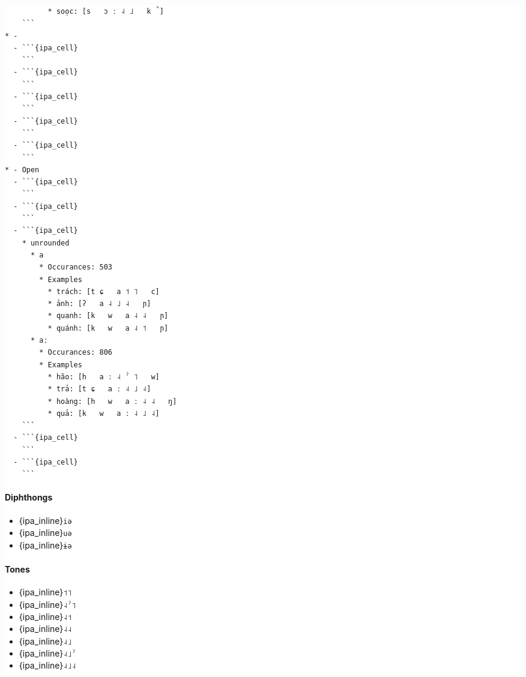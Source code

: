 ``````{list-table}
          * soọc: [s   ɔ ː ˨ ˩   k ̚]
    ```
* -
  - ```{ipa_cell}
    ```
  - ```{ipa_cell}
    ```
  - ```{ipa_cell}
    ```
  - ```{ipa_cell}
    ```
  - ```{ipa_cell}
    ```
* - Open
  - ```{ipa_cell}
    ```
  - ```{ipa_cell}
    ```
  - ```{ipa_cell}
    * unrounded
      * a
        * Occurances: 503
        * Examples
          * trách: [t ɕ   a ˦ ˥   c]
          * ảnh: [ʔ   a ˨ ˩ ˨   ɲ]
          * quanh: [k   w   a ˨ ˨   ɲ]
          * quánh: [k   w   a ˨ ˦   ɲ]
      * aː
        * Occurances: 806
        * Examples
          * hão: [h   a ː ˨ ˀ ˥   w]
          * trả: [t ɕ   a ː ˨ ˩ ˨]
          * hoàng: [h   w   a ː ˨ ˨   ŋ]
          * quả: [k   w   a ː ˨ ˩ ˨]
    ```
  - ```{ipa_cell}
    ```
  - ```{ipa_cell}
    ```
``````


#### Diphthongs

* {ipa_inline}`iə`
* {ipa_inline}`uə`
* {ipa_inline}`ɨə`

#### Tones

* {ipa_inline}`˦˥`
* {ipa_inline}`˨ˀ˥`
* {ipa_inline}`˨˦`
* {ipa_inline}`˨˨`
* {ipa_inline}`˨˩`
* {ipa_inline}`˨˩ˀ`
* {ipa_inline}`˨˩˨`
